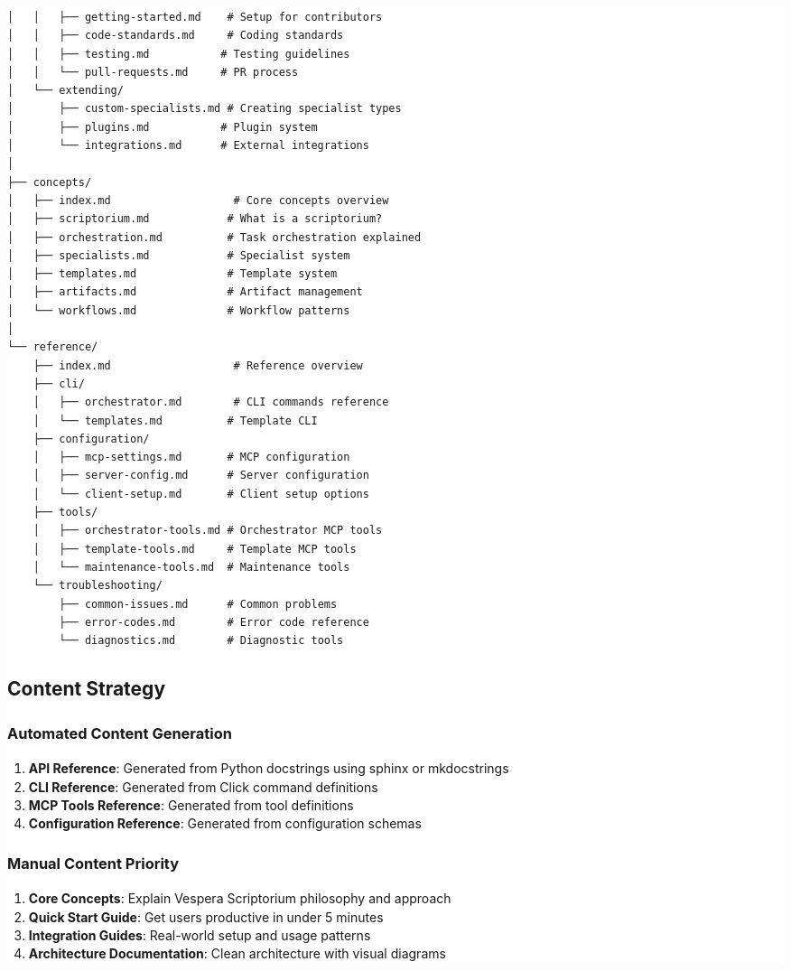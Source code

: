 ```
│   │   ├── getting-started.md    # Setup for contributors
│   │   ├── code-standards.md     # Coding standards
│   │   ├── testing.md           # Testing guidelines
│   │   └── pull-requests.md     # PR process
│   └── extending/
│       ├── custom-specialists.md # Creating specialist types
│       ├── plugins.md           # Plugin system
│       └── integrations.md      # External integrations
│
├── concepts/
│   ├── index.md                   # Core concepts overview
│   ├── scriptorium.md            # What is a scriptorium?
│   ├── orchestration.md          # Task orchestration explained
│   ├── specialists.md            # Specialist system
│   ├── templates.md              # Template system
│   ├── artifacts.md              # Artifact management
│   └── workflows.md              # Workflow patterns
│
└── reference/
    ├── index.md                   # Reference overview
    ├── cli/
    │   ├── orchestrator.md        # CLI commands reference
    │   └── templates.md          # Template CLI
    ├── configuration/
    │   ├── mcp-settings.md       # MCP configuration
    │   ├── server-config.md      # Server configuration
    │   └── client-setup.md       # Client setup options
    ├── tools/
    │   ├── orchestrator-tools.md # Orchestrator MCP tools
    │   ├── template-tools.md     # Template MCP tools
    │   └── maintenance-tools.md  # Maintenance tools
    └── troubleshooting/
        ├── common-issues.md      # Common problems
        ├── error-codes.md        # Error code reference
        └── diagnostics.md        # Diagnostic tools
```

## Content Strategy

### Automated Content Generation

1. **API Reference**: Generated from Python docstrings using sphinx or mkdocstrings
2. **CLI Reference**: Generated from Click command definitions
3. **MCP Tools Reference**: Generated from tool definitions
4. **Configuration Reference**: Generated from configuration schemas

### Manual Content Priority

1. **Core Concepts**: Explain Vespera Scriptorium philosophy and approach
2. **Quick Start Guide**: Get users productive in under 5 minutes
3. **Integration Guides**: Real-world setup and usage patterns
4. **Architecture Documentation**: Clean architecture with visual diagrams
